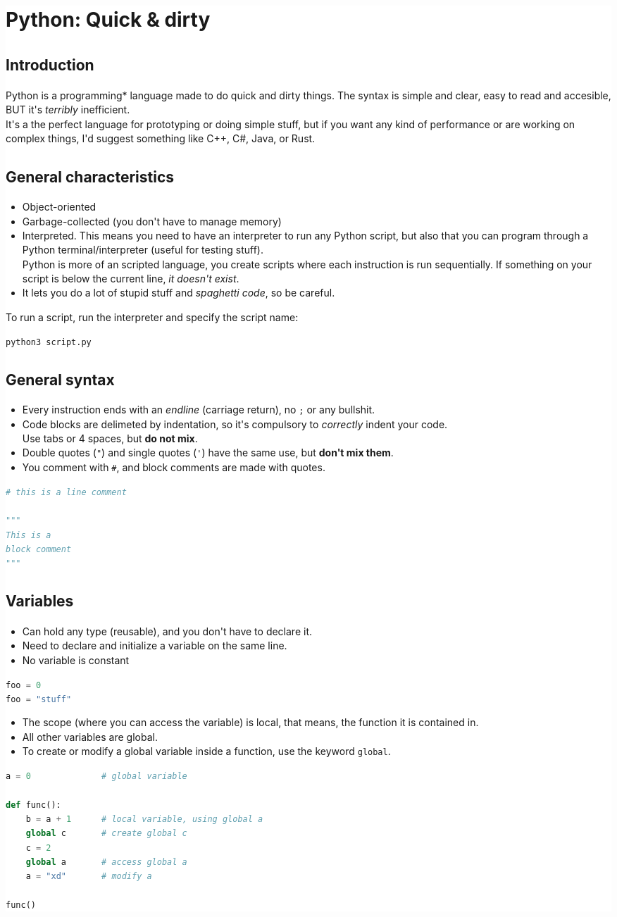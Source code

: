 # Python: Quick & dirty

## Introduction
Python is a programming* language made to do quick and dirty things. The syntax is simple and clear, easy to read and accesible, BUT it's _terribly_ inefficient.  
It's a the perfect language for prototyping or doing simple stuff, but if you want any kind of performance or are working on complex things, I'd suggest something like C++, C#, Java, or Rust.  


## General characteristics
- Object-oriented
- Garbage-collected (you don't have to manage memory)
- Interpreted.  This means you need to have an interpreter to run any Python script, but also that you can program through a Python terminal/interpreter (useful for testing stuff).  
Python is more of an scripted language, you create scripts where each instruction is run sequentially. If something on your script is below the current line, _it doesn't exist_.  
- It lets you do a lot of stupid stuff and _spaghetti code_, so be careful.

To run a script, run the interpreter and specify the script name:
```bash
python3 script.py
```


## General syntax
- Every instruction ends with an _endline_ (carriage return), no `;` or any bullshit.
- Code blocks are delimeted by indentation, so it's compulsory to _correctly_ indent your code.  
Use tabs or 4 spaces, but **do not mix**.
- Double quotes (`"`) and single quotes (`'`) have the same use, but **don't mix them**.
- You comment with `#`, and block comments are made with quotes.
```python
# this is a line comment

"""
This is a 
block comment
"""
```


## Variables
- Can hold any type (reusable), and you don't have to declare it.
- Need to declare and initialize a variable on the same line.
- No variable is constant
```python
foo = 0
foo = "stuff"
```
- The scope (where you can access the variable) is local, that means, the function it is contained in.
- All other variables are global.
- To create or modify a global variable inside a function, use the keyword `global`.
```python
a = 0              # global variable

def func():
    b = a + 1      # local variable, using global a
    global c       # create global c
    c = 2         
    global a       # access global a
    a = "xd"       # modify a

func()
```